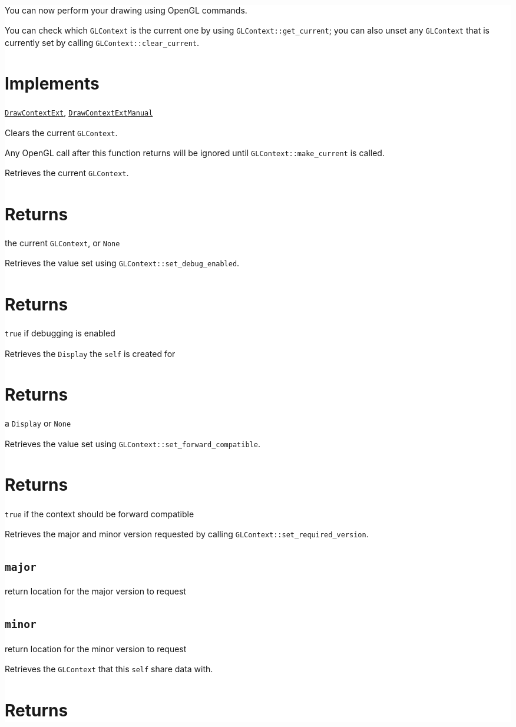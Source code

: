 You can now perform your drawing using OpenGL commands.

You can check which `GLContext` is the current one by using
`GLContext::get_current`; you can also unset any `GLContext`
that is currently set by calling `GLContext::clear_current`.

# Implements

[`DrawContextExt`](trait.DrawContextExt.html), [`DrawContextExtManual`](prelude/trait.DrawContextExtManual.html)

Clears the current `GLContext`.

Any OpenGL call after this function returns will be ignored
until `GLContext::make_current` is called.

Retrieves the current `GLContext`.

# Returns

the current `GLContext`, or `None`

Retrieves the value set using `GLContext::set_debug_enabled`.

# Returns

`true` if debugging is enabled

Retrieves the `Display` the `self` is created for

# Returns

a `Display` or `None`

Retrieves the value set using `GLContext::set_forward_compatible`.

# Returns

`true` if the context should be forward compatible

Retrieves the major and minor version requested by calling
`GLContext::set_required_version`.
## `major`
return location for the major version to request
## `minor`
return location for the minor version to request

Retrieves the `GLContext` that this `self` share data with.

# Returns
